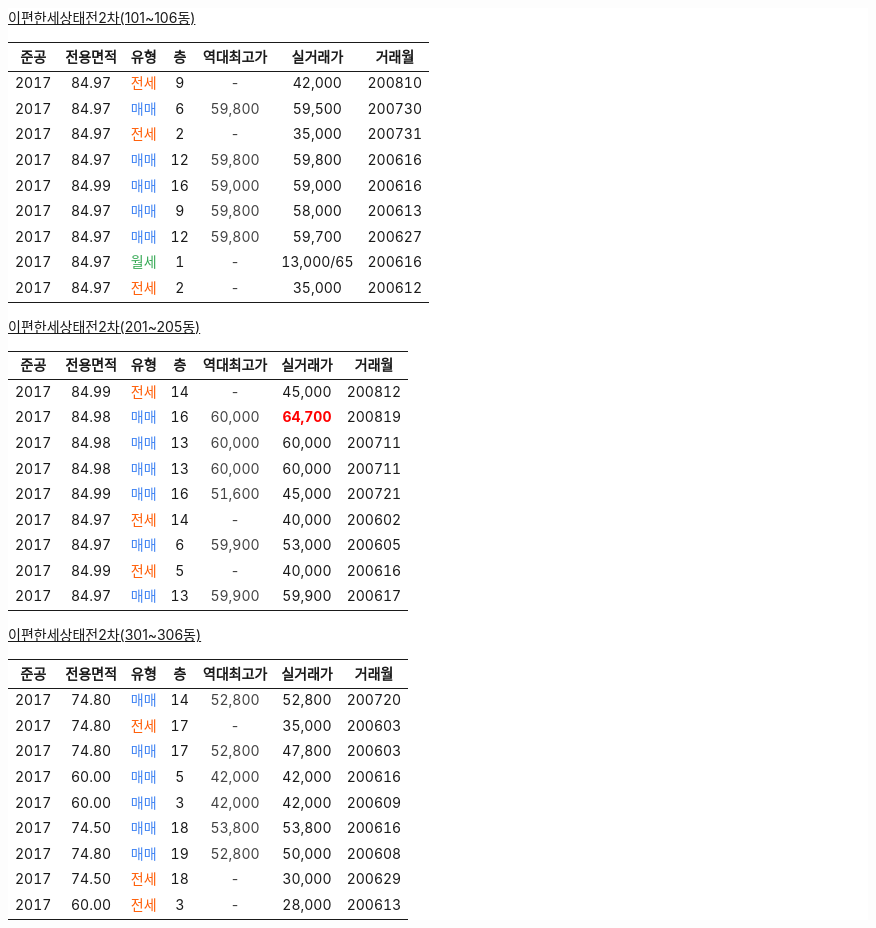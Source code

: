 
[이편한세상태전2차(101~106동)](https://search.naver.com/search.naver?query=%EA%B2%BD%EA%B8%B0%EB%8F%84+%EA%B4%91%EC%A3%BC%EC%8B%9C+%ED%83%9C%EC%A0%84%EB%8F%99+%EC%9D%B4%ED%8E%B8%ED%95%9C%EC%84%B8%EC%83%81%ED%83%9C%EC%A0%842%EC%B0%A8%28101%7E106%EB%8F%99%29)

|준공|전용면적|유형|층|역대최고가|실거래가|거래월|
|:---:|:---:|:---:|:---:|:---:|:---:|:---:|
|2017|84.97|<span style="color:#ff5a00">전세</span>|9|<span style="color:#444444">-</span>|42,000|200810|
|2017|84.97|<span style="color:#4285f3">매매</span>|6|<span style="color:#444444">59,800</span>|59,500|200730|
|2017|84.97|<span style="color:#ff5a00">전세</span>|2|<span style="color:#444444">-</span>|35,000|200731|
|2017|84.97|<span style="color:#4285f3">매매</span>|12|<span style="color:#444444">59,800</span>|59,800|200616|
|2017|84.99|<span style="color:#4285f3">매매</span>|16|<span style="color:#444444">59,000</span>|59,000|200616|
|2017|84.97|<span style="color:#4285f3">매매</span>|9|<span style="color:#444444">59,800</span>|58,000|200613|
|2017|84.97|<span style="color:#4285f3">매매</span>|12|<span style="color:#444444">59,800</span>|59,700|200627|
|2017|84.97|<span style="color:#34a853">월세</span>|1|<span style="color:#444444">-</span>|13,000/65|200616|
|2017|84.97|<span style="color:#ff5a00">전세</span>|2|<span style="color:#444444">-</span>|35,000|200612|

[이편한세상태전2차(201~205동)](https://search.naver.com/search.naver?query=%EA%B2%BD%EA%B8%B0%EB%8F%84+%EA%B4%91%EC%A3%BC%EC%8B%9C+%ED%83%9C%EC%A0%84%EB%8F%99+%EC%9D%B4%ED%8E%B8%ED%95%9C%EC%84%B8%EC%83%81%ED%83%9C%EC%A0%842%EC%B0%A8%28201%7E205%EB%8F%99%29)

|준공|전용면적|유형|층|역대최고가|실거래가|거래월|
|:---:|:---:|:---:|:---:|:---:|:---:|:---:|
|2017|84.99|<span style="color:#ff5a00">전세</span>|14|<span style="color:#444444">-</span>|45,000|200812|
|2017|84.98|<span style="color:#4285f3">매매</span>|16|<span style="color:#444444">60,000</span>|<b><span style="color:#ff0000">64,700</span></b>|200819|
|2017|84.98|<span style="color:#4285f3">매매</span>|13|<span style="color:#444444">60,000</span>|60,000|200711|
|2017|84.98|<span style="color:#4285f3">매매</span>|13|<span style="color:#444444">60,000</span>|60,000|200711|
|2017|84.99|<span style="color:#4285f3">매매</span>|16|<span style="color:#444444">51,600</span>|45,000|200721|
|2017|84.97|<span style="color:#ff5a00">전세</span>|14|<span style="color:#444444">-</span>|40,000|200602|
|2017|84.97|<span style="color:#4285f3">매매</span>|6|<span style="color:#444444">59,900</span>|53,000|200605|
|2017|84.99|<span style="color:#ff5a00">전세</span>|5|<span style="color:#444444">-</span>|40,000|200616|
|2017|84.97|<span style="color:#4285f3">매매</span>|13|<span style="color:#444444">59,900</span>|59,900|200617|

[이편한세상태전2차(301~306동)](https://search.naver.com/search.naver?query=%EA%B2%BD%EA%B8%B0%EB%8F%84+%EA%B4%91%EC%A3%BC%EC%8B%9C+%ED%83%9C%EC%A0%84%EB%8F%99+%EC%9D%B4%ED%8E%B8%ED%95%9C%EC%84%B8%EC%83%81%ED%83%9C%EC%A0%842%EC%B0%A8%28301%7E306%EB%8F%99%29)

|준공|전용면적|유형|층|역대최고가|실거래가|거래월|
|:---:|:---:|:---:|:---:|:---:|:---:|:---:|
|2017|74.80|<span style="color:#4285f3">매매</span>|14|<span style="color:#444444">52,800</span>|52,800|200720|
|2017|74.80|<span style="color:#ff5a00">전세</span>|17|<span style="color:#444444">-</span>|35,000|200603|
|2017|74.80|<span style="color:#4285f3">매매</span>|17|<span style="color:#444444">52,800</span>|47,800|200603|
|2017|60.00|<span style="color:#4285f3">매매</span>|5|<span style="color:#444444">42,000</span>|42,000|200616|
|2017|60.00|<span style="color:#4285f3">매매</span>|3|<span style="color:#444444">42,000</span>|42,000|200609|
|2017|74.50|<span style="color:#4285f3">매매</span>|18|<span style="color:#444444">53,800</span>|53,800|200616|
|2017|74.80|<span style="color:#4285f3">매매</span>|19|<span style="color:#444444">52,800</span>|50,000|200608|
|2017|74.50|<span style="color:#ff5a00">전세</span>|18|<span style="color:#444444">-</span>|30,000|200629|
|2017|60.00|<span style="color:#ff5a00">전세</span>|3|<span style="color:#444444">-</span>|28,000|200613|
